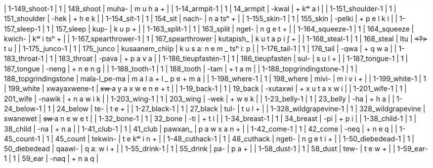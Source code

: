| 1-149_shoot-1 | 1 | 149_shoot | muha- | m u h a + |
| 1-14_armpit-1 | 1 | 14_armpit | -kwal | + kʷ a l |
| 1-151_shoulder-1 | 1 | 151_shoulder | -hek | + h e k |
| 1-154_sit-1 | 1 | 154_sit | nach- | n a tsʰ + |
| 1-155_skin-1 | 1 | 155_skin | -pelki | + p e l k i |
| 1-157_sleep-1 | 1 | 157_sleep | kup- | k u p + |
| 1-163_split-1 | 1 | 163_split | nget- | n g e t + |
| 1-164_squeeze-1 | 1 | 164_squeeze | kwich- | kʷ i tsʰ + |
| 1-167_spearthrower-1 | 1 | 167_spearthrower | kutapish_ | k u t a p i ʃ + |
| 1-168_steal-1 | 1 | 168_steal | Itu | <s> <?> </s> t u |
| 1-175_junco-1 | 1 | 175_junco | kusaanem_chiip | k u s aː n e m _ tsʰ iː p |
| 1-176_tail-1 | 1 | 176_tail | -qwa | + q w a |
| 1-183_throat-1 | 1 | 183_throat | -pava | + p a v a |
| 1-186_tieupfasten-1 | 1 | 186_tieupfasten | sul- | s u l + |
| 1-187_tongue-1 | 1 | 187_tongue | -neng | + n e n g |
| 1-188_tooth-1 | 1 | 188_tooth | -tam | + t a m |
| 1-188_topgrindingstone-1 | 1 | 188_topgrindingstone | mala-l_pe-ma | m a l a + l _ p e + m a |
| 1-198_where-1 | 1 | 198_where | mivi- | m i v i + |
| 1-199_white-1 | 1 | 199_white | xwayaxwene-t | <s> xw </s> a y a x w e n e + t |
| 1-19_back-1 | 1 | 19_back | -xutaxwi | + x u t a x w i |
| 1-201_wife-1 | 1 | 201_wife | -nawik | + n a w i k |
| 1-203_wing-1 | 1 | 203_wing | -wek | + w e k |
| 1-23_belly-1 | 1 | 23_belly | -ha | + h a |
| 1-24_below-1 | 1 | 24_below | te- | t e + |
| 1-27_black-1 | 1 | 27_black | tul- | t u l + |
| 1-328_wildgrapevine-1 | 1 | 328_wildgrapevine | swanewet | <s> sw </s> a n e w e t |
| 1-32_bone-1 | 1 | 32_bone | -ti | + t i |
| 1-34_breast-1 | 1 | 34_breast | -pi | + p i |
| 1-38_child-1 | 1 | 38_child | -na | + n a |
| 1-41_club-1 | 1 | 41_club | pawxan_ | p a w x a n + |
| 1-42_come-1 | 1 | 42_come | -neq | + n e q |
| 1-45_count-1 | 1 | 45_count | tekwin- | t e kʷ i n + |
| 1-48_cuthack-1 | 1 | 48_cuthack | ngeti- | n g e t i + |
| 1-50_diebedead-1 | 1 | 50_diebedead | qaawi- | q aː w i + |
| 1-55_drink-1 | 1 | 55_drink | pa- | p a + |
| 1-58_dust-1 | 1 | 58_dust | tew- | t e w + |
| 1-59_ear-1 | 1 | 59_ear | -naq | + n a q |